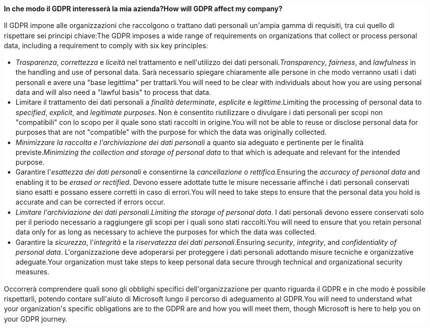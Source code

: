 <span data-ttu-id="b9c25-270">**In che modo il GDPR interesserà la mia azienda?**</span><span class="sxs-lookup"><span data-stu-id="b9c25-270">**How will GDPR affect my company?**</span></span>

<span data-ttu-id="b9c25-271">Il GDPR impone alle organizzazioni che raccolgono o trattano dati personali un'ampia gamma di requisiti, tra cui quello di rispettare sei principi chiave:</span><span class="sxs-lookup"><span data-stu-id="b9c25-271">The GDPR imposes a wide range of requirements on organizations that collect or process personal data, including a requirement to comply with six key principles:</span></span>

- <span data-ttu-id="b9c25-272">*Trasparenza*, *correttezza* e *liceità* nel trattamento e nell'utilizzo dei dati personali.</span><span class="sxs-lookup"><span data-stu-id="b9c25-272">*Transparency*, *fairness*, and *lawfulness* in the handling and use of personal data.</span></span> <span data-ttu-id="b9c25-273">Sarà necessario spiegare chiaramente alle persone in che modo verranno usati i dati personali e avere una "base legittima" per trattarli.</span><span class="sxs-lookup"><span data-stu-id="b9c25-273">You will need to be clear with individuals about how you are using personal data and will also need a "lawful basis" to process that data.</span></span>
- <span data-ttu-id="b9c25-274">Limitare il trattamento dei dati personali a *finalità determinate*, *esplicite* e *legittime*.</span><span class="sxs-lookup"><span data-stu-id="b9c25-274">Limiting the processing of personal data to *specified*, *explicit*, and *legitimate purposes*.</span></span> <span data-ttu-id="b9c25-275">Non è consentito riutilizzare o divulgare i dati personali per scopi non "compatibili" con lo scopo per il quale sono stati raccolti in origine.</span><span class="sxs-lookup"><span data-stu-id="b9c25-275">You will not be able to reuse or disclose personal data for purposes that are not "compatible" with the purpose for which the data was originally collected.</span></span>
- <span data-ttu-id="b9c25-276">*Minimizzare la raccolta e l'archiviazione dei dati personali* a quanto sia adeguato e pertinente per le finalità previste.</span><span class="sxs-lookup"><span data-stu-id="b9c25-276">*Minimizing the collection and storage of personal data* to that which is adequate and relevant for the intended purpose.</span></span>
- <span data-ttu-id="b9c25-277">Garantire l'*esattezza dei dati personali* e consentirne la *cancellazione o rettifica*.</span><span class="sxs-lookup"><span data-stu-id="b9c25-277">Ensuring the *accuracy of personal data* and enabling it to be *erased or rectified*.</span></span> <span data-ttu-id="b9c25-278">Devono essere adottate tutte le misure necessarie affinché i dati personali conservati siano esatti e possano essere corretti in caso di errori.</span><span class="sxs-lookup"><span data-stu-id="b9c25-278">You will need to take steps to ensure that the personal data you hold is accurate and can be corrected if errors occur.</span></span>
- <span data-ttu-id="b9c25-279">*Limitare l'archiviazione dei dati personali*.</span><span class="sxs-lookup"><span data-stu-id="b9c25-279">*Limiting the storage of personal data*.</span></span> <span data-ttu-id="b9c25-280">I dati personali devono essere conservati solo per il periodo necessario a raggiungere gli scopi per i quali sono stati raccolti.</span><span class="sxs-lookup"><span data-stu-id="b9c25-280">You will need to ensure that you retain personal data only for as long as necessary to achieve the purposes for which the data was collected.</span></span>
- <span data-ttu-id="b9c25-281">Garantire la *sicurezza*, l'*integrità* e la *riservatezza dei dati personali*.</span><span class="sxs-lookup"><span data-stu-id="b9c25-281">Ensuring *security*, *integrity*, and *confidentiality of personal data*.</span></span> <span data-ttu-id="b9c25-282">L'organizzazione deve adoperarsi per proteggere i dati personali adottando misure tecniche e organizzative adeguate.</span><span class="sxs-lookup"><span data-stu-id="b9c25-282">Your organization must take steps to keep personal data secure through technical and organizational security measures.</span></span>

<span data-ttu-id="b9c25-283">Occorrerà comprendere quali sono gli obblighi specifici dell'organizzazione per quanto riguarda il GDPR e in che modo è possibile rispettarli, potendo contare sull'aiuto di Microsoft lungo il percorso di adeguamento al GDPR.</span><span class="sxs-lookup"><span data-stu-id="b9c25-283">You will need to understand what your organization's specific obligations are to the GDPR are and how you will meet them, though Microsoft is here to help you on your GDPR journey.</span></span>
